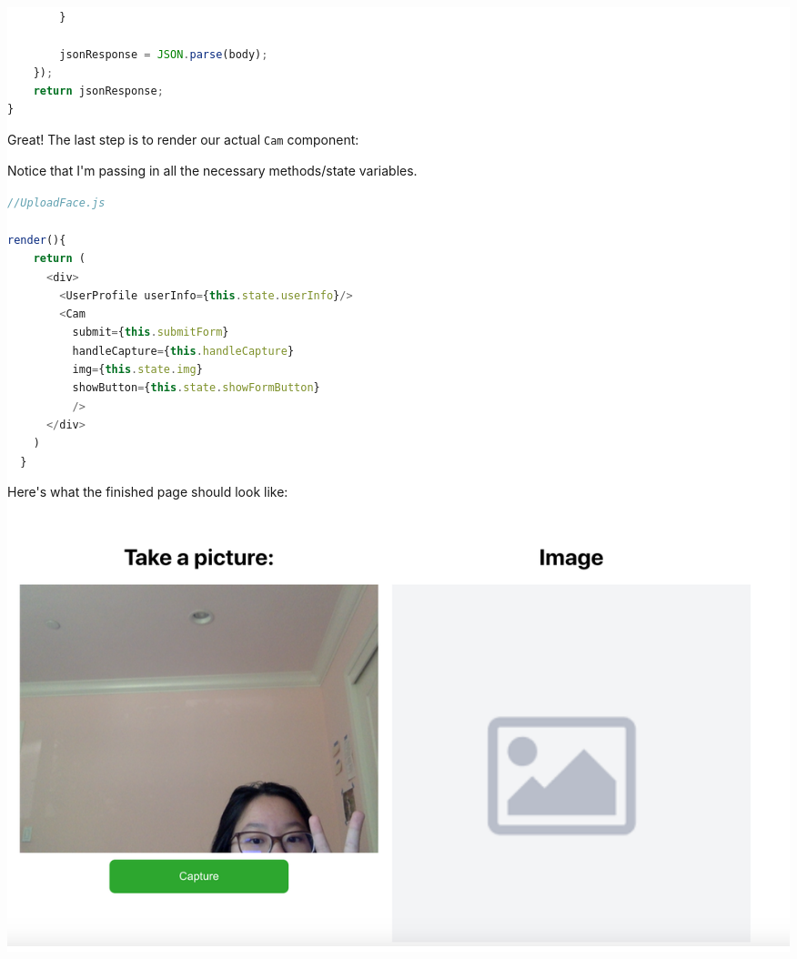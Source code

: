 ```js
        }

        jsonResponse = JSON.parse(body);
    });
    return jsonResponse;
}
```



Great! The last step is to render our actual `Cam` component:

Notice that I'm passing in all the necessary methods/state variables.

```js
//UploadFace.js 

render(){
    return (
      <div>
        <UserProfile userInfo={this.state.userInfo}/>
        <Cam 
          submit={this.submitForm} 
          handleCapture={this.handleCapture}
          img={this.state.img}
          showButton={this.state.showFormButton}
          />
      </div>
    )
  }
```



Here's what the finished page should look like:



![webcam](/images/webcam.png)

